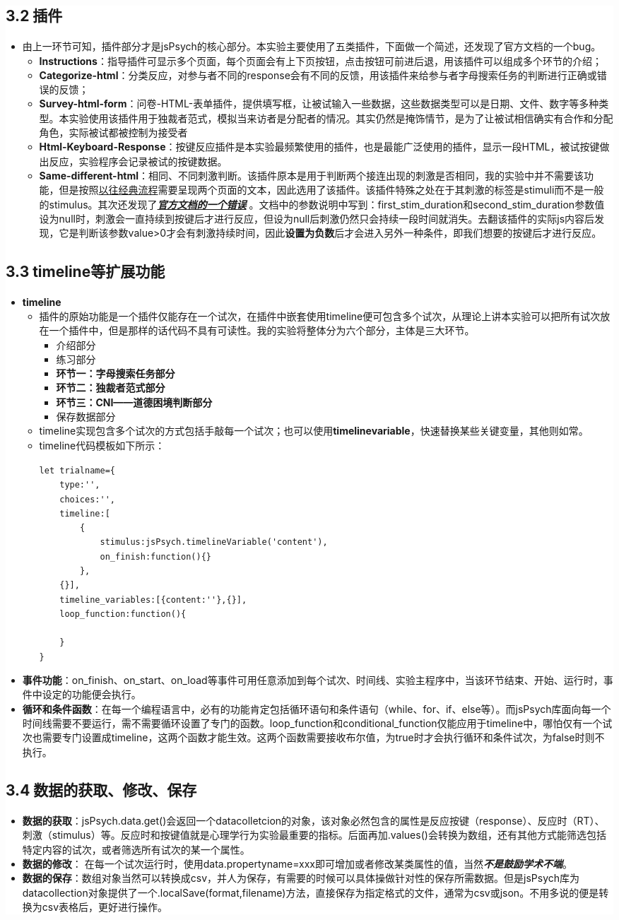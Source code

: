 ## 3.2 插件
- 由上一环节可知，插件部分才是jsPsych的核心部分。本实验主要使用了五类插件，下面做一个简述，还发现了官方文档的一个bug。
  - **Instructions**：指导插件可显示多个页面，每个页面会有上下页按钮，点击按钮可前进后退，用该插件可以组成多个环节的介绍；
  - **Categorize-html**：分类反应，对参与者不同的response会有不同的反馈，用该插件来给参与者字母搜索任务的判断进行正确或错误的反馈；
  - **Survey-html-form**：问卷-HTML-表单插件，提供填写框，让被试输入一些数据，这些数据类型可以是日期、文件、数字等多种类型。本实验使用该插件用于独裁者范式，模拟当来访者是分配者的情况。其实仍然是掩饰情节，是为了让被试相信确实有合作和分配角色，实际被试都被控制为接受者
  - **Html-Keyboard-Response**：按键反应插件是本实验最频繁使用的插件，也是最能广泛使用的插件，显示一段HTML，被试按键做出反应，实验程序会记录被试的按键数据。
  - **Same-different-html**：相同、不同刺激判断。该插件原本是用于判断两个接连出现的刺激是否相同，我的实验中并不需要该功能，但是按照[以往经典流程](#presentation)需要呈现两个页面的文本，因此选用了该插件。该插件特殊之处在于其刺激的标签是stimuli而不是一般的stimulus。其次还发现了[***官方文档的一个错误***](https://www.jspsych.org/v7/plugins/same-different-html/#parameters) 。文档中的参数说明中写到：first_stim_duration和second_stim_duration参数值设为null时，刺激会一直持续到按键后才进行反应，但设为null后刺激仍然只会持续一段时间就消失。去翻该插件的实际js内容后发现，它是判断该参数value>0才会有刺激持续时间，因此**设置为负数**后才会进入另外一种条件，即我们想要的按键后才进行反应。
 
## 3.3 timeline等扩展功能
- **timeline**
  - 插件的原始功能是一个插件仅能存在一个试次，在插件中嵌套使用timeline便可包含多个试次，从理论上讲本实验可以把所有试次放在一个插件中，但是那样的话代码不具有可读性。我的实验将整体分为六个部分，主体是三大环节。
    - 介绍部分
    - 练习部分
    - **环节一：字母搜索任务部分**
    - **环节二：独裁者范式部分**
    - **环节三：CNI——道德困境判断部分**
    - 保存数据部分
  - timeline实现包含多个试次的方式包括手敲每一个试次；也可以使用**timelinevariable**，快速替换某些关键变量，其他则如常。
  - timeline代码模板如下所示：
	```
	let trialname={
		type:'',
		choices:'',
		timeline:[
			{
				stimulus:jsPsych.timelineVariable('content'),
				on_finish:function(){}
			},
		{}],
		timeline_variables:[{content:''},{}],
		loop_function:function(){
			
		}
	}
	```
- **事件功能**：on_finish、on_start、on_load等事件可用任意添加到每个试次、时间线、实验主程序中，当该环节结束、开始、运行时，事件中设定的功能便会执行。
- **循环和条件函数**：在每一个编程语言中，必有的功能肯定包括循环语句和条件语句（while、for、if、else等）。而jsPsych库面向每一个时间线需要不要运行，需不需要循环设置了专门的函数。loop_function和conditional_function仅能应用于timeline中，哪怕仅有一个试次也需要专门设置成timeline，这两个函数才能生效。这两个函数需要接收布尔值，为true时才会执行循环和条件试次，为false时则不执行。

## 3.4 数据的获取、修改、保存
- **数据的获取**：jsPsych.data.get()会返回一个datacolletcion的对象，该对象必然包含的属性是反应按键（response）、反应时（RT）、刺激（stimulus）等。反应时和按键值就是心理学行为实验最重要的指标。后面再加.values()会转换为数组，还有其他方式能筛选包括特定内容的试次，或者筛选所有试次的某一个属性。
- **数据的修改**：
在每一个试次运行时，使用data.propertyname=xxx即可增加或者修改某类属性的值，当然***不是鼓励学术不端***。
- **数据的保存**：数组对象当然可以转换成csv，并人为保存，有需要的时候可以具体操做针对性的保存所需数据。但是jsPsych库为datacollection对象提供了一个.localSave(format,filename)方法，直接保存为指定格式的文件，通常为csv或json。不用多说的便是转换为csv表格后，更好进行操作。
